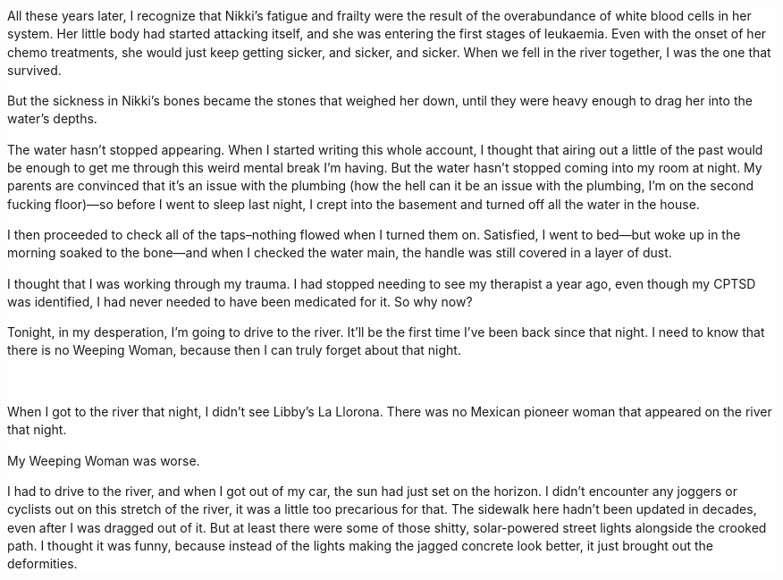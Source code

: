 

All these years later, I recognize that Nikki’s fatigue and frailty were the result of the overabundance of white blood cells in her system. Her little body had started attacking itself, and she was entering the first stages of leukaemia. Even with the onset of her chemo treatments, she would just keep getting sicker, and sicker, and sicker. When we fell in the river together, I was the one that survived. 

  


But the sickness in Nikki’s bones became the stones that weighed her down, until they were heavy enough to drag her into the water’s depths.









The water hasn’t stopped appearing. When I started writing this whole account, I thought that airing out a little of the past would be enough to get me through this weird mental break I’m having. But the water hasn’t stopped coming into my room at night. My parents are convinced that it’s an issue with the plumbing (how the hell can it be an issue with the plumbing, I’m on the second fucking floor)—so before I went to sleep last night, I crept into the basement and turned off all the water in the house.



I then proceeded to check all of the taps–nothing flowed when I turned them on. Satisfied, I went to bed—but woke up in the morning soaked to the bone—and when I checked the water main, the handle was still covered in a layer of dust.



I thought that I was working through my trauma. I had stopped needing to see my therapist a year ago, even though my CPTSD was identified, I had never needed to have been medicated for it. So why now?



Tonight, in my desperation, I’m going to drive to the river. It’ll be the first time I’ve been back since that night. I need to know that there is no Weeping Woman, because then I can truly forget about that night.







 

When I got to the river that night, I didn’t see Libby’s La Llorona. There was no Mexican pioneer woman that appeared on the river that night.



My Weeping Woman was worse.



I had to drive to the river, and when I got out of my car, the sun had just set on the horizon. I didn’t encounter any joggers or cyclists out on this stretch of the river, it was a little too precarious for that. The sidewalk here hadn’t been updated in decades, even after I was dragged out of it. But at least there were some of those shitty, solar-powered street lights alongside the crooked path. I thought it was funny, because instead of the lights making the jagged concrete look better, it just brought out the deformities.
